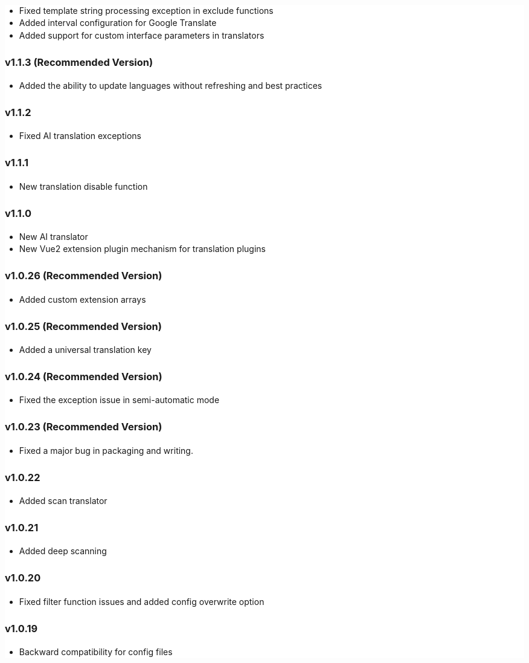 -   Fixed template string processing exception in exclude functions
-   Added interval configuration for Google Translate
-   Added support for custom interface parameters in translators


### v1.1.3 (Recommended Version)

-   Added the ability to update languages without refreshing and best practices

### v1.1.2

-   Fixed AI translation exceptions

### v1.1.1

-   New translation disable function

### v1.1.0

-   New AI translator
-   New Vue2 extension plugin mechanism for translation plugins

### v1.0.26 (Recommended Version)

-   Added custom extension arrays

### v1.0.25 (Recommended Version)

-   Added a universal translation key

### v1.0.24 (Recommended Version)

-   Fixed the exception issue in semi-automatic mode

### v1.0.23 (Recommended Version)

-   Fixed a major bug in packaging and writing.

### v1.0.22

-   Added scan translator

### v1.0.21

-   Added deep scanning

### v1.0.20

-   Fixed filter function issues and added config overwrite option

### v1.0.19

-   Backward compatibility for config files
